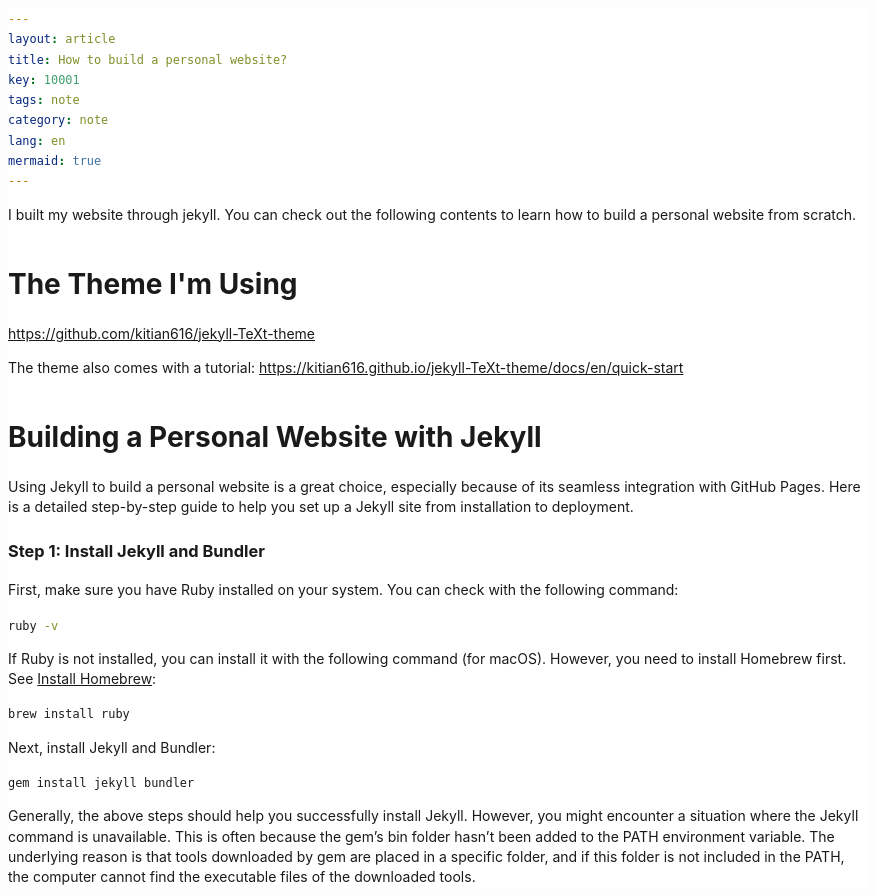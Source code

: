 ```yaml
---
layout: article
title: How to build a personal website?
key: 10001
tags: note
category: note
lang: en
mermaid: true
---
```


I built my website through jekyll. You can check out the following contents to learn how to build a personal website from scratch.



# The Theme I'm Using
https://github.com/kitian616/jekyll-TeXt-theme

The theme also comes with a tutorial:
https://kitian616.github.io/jekyll-TeXt-theme/docs/en/quick-start

# Building a Personal Website with Jekyll

Using Jekyll to build a personal website is a great choice, especially because of its seamless integration with GitHub Pages. Here is a detailed step-by-step guide to help you set up a Jekyll site from installation to deployment.

### Step 1: Install Jekyll and Bundler

First, make sure you have Ruby installed on your system. You can check with the following command:

```bash
ruby -v
```

If Ruby is not installed, you can install it with the following command (for macOS). However, you need to install Homebrew first. See [Install Homebrew](#homebrew-installation-and-ruby-update):

```bash
brew install ruby
```

Next, install Jekyll and Bundler:

```bash
gem install jekyll bundler
```

Generally, the above steps should help you successfully install Jekyll. However, you might encounter a situation where the Jekyll command is unavailable. This is often because the gem’s bin folder hasn’t been added to the PATH environment variable. The underlying reason is that tools downloaded by gem are placed in a specific folder, and if this folder is not included in the PATH, the computer cannot find the executable files of the downloaded tools. 
